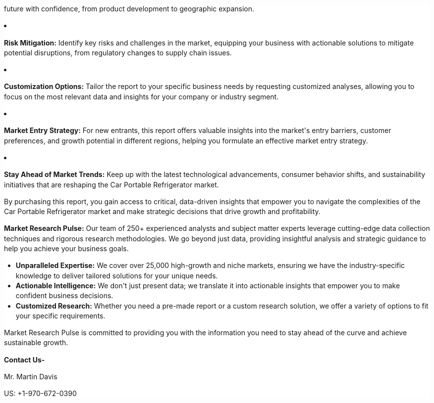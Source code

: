 future with confidence, from product development to geographic expansion.</p></li><li><p><strong>Risk Mitigation:</strong> Identify key risks and challenges in the market, equipping your business with actionable solutions to mitigate potential disruptions, from regulatory changes to supply chain issues.</p></li><li><p><strong>Customization Options:</strong> Tailor the report to your specific business needs by requesting customized analyses, allowing you to focus on the most relevant data and insights for your company or industry segment.</p></li><li><p><strong>Market Entry Strategy:</strong> For new entrants, this report offers valuable insights into the market's entry barriers, customer preferences, and growth potential in different regions, helping you formulate an effective market entry strategy.</p></li><li><p><strong>Stay Ahead of Market Trends:</strong> Keep up with the latest technological advancements, consumer behavior shifts, and sustainability initiatives that are reshaping the Car Portable Refrigerator market.</p></li></ol><p>By purchasing this report, you gain access to critical, data-driven insights that empower you to navigate the complexities of the Car Portable Refrigerator market and make strategic decisions that drive growth and profitability.</p><p><strong>Market Research Pulse:</strong>&nbsp;Our team of 250+ experienced analysts and subject matter experts leverage cutting-edge data collection techniques and rigorous research methodologies. We go beyond just data, providing insightful analysis and strategic guidance to help you achieve your business goals.</p><ul><li><strong>Unparalleled Expertise:</strong>&nbsp;We cover over 25,000 high-growth and niche markets, ensuring we have the industry-specific knowledge to deliver tailored solutions for your unique needs.</li><li><strong>Actionable Intelligence:</strong>&nbsp;We don't just present data; we translate it into actionable insights that empower you to make confident business decisions.</li><li><strong>Customized Research:</strong>&nbsp;Whether you need a pre-made report or a custom research solution, we offer a variety of options to fit your specific requirements.</li></ul><p>Market Research Pulse is committed to providing you with the information you need to stay ahead of the curve and achieve sustainable growth.</p><p><strong>Contact Us-</strong></p><p>Mr. Martin Davis</p><p>US: +1-970-672-0390</p>
